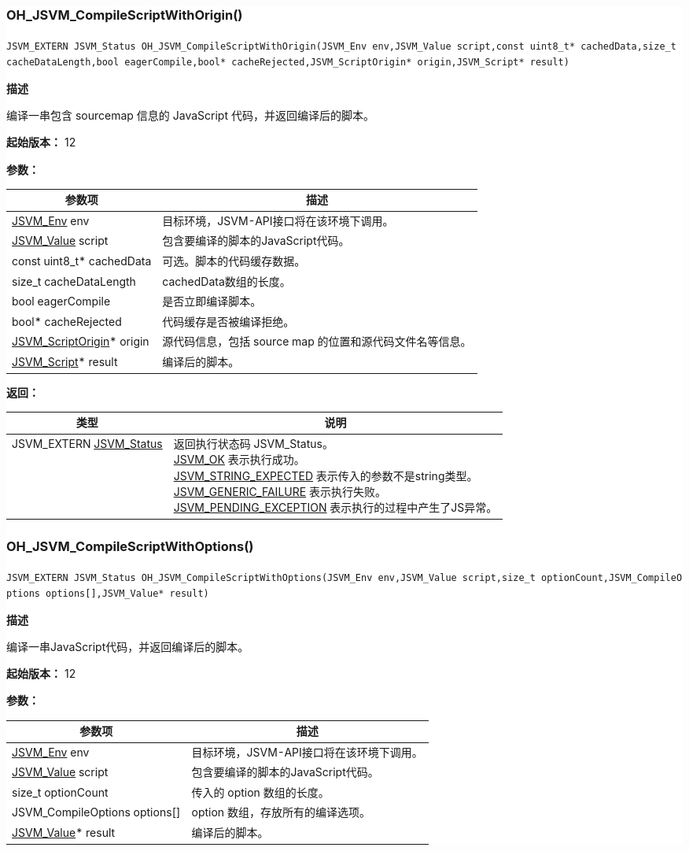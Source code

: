 ### OH_JSVM_CompileScriptWithOrigin()

```
JSVM_EXTERN JSVM_Status OH_JSVM_CompileScriptWithOrigin(JSVM_Env env,JSVM_Value script,const uint8_t* cachedData,size_t cacheDataLength,bool eagerCompile,bool* cacheRejected,JSVM_ScriptOrigin* origin,JSVM_Script* result)
```

**描述**

编译一串包含 sourcemap 信息的 JavaScript 代码，并返回编译后的脚本。

**起始版本：** 12


**参数：**

| 参数项 | 描述 |
| -- | -- |
| [JSVM_Env](capi-jsvm-jsvm-env--8h.md) env | 目标环境，JSVM-API接口将在该环境下调用。 |
| [JSVM_Value](capi-jsvm-jsvm-value--8h.md) script | 包含要编译的脚本的JavaScript代码。 |
| const uint8_t* cachedData | 可选。脚本的代码缓存数据。 |
| size_t cacheDataLength | cachedData数组的长度。 |
| bool eagerCompile | 是否立即编译脚本。 |
| bool* cacheRejected | 代码缓存是否被编译拒绝。 |
| [JSVM_ScriptOrigin](capi-jsvm-jsvm-scriptorigin.md)* origin | 源代码信息，包括 source map 的位置和源代码文件名等信息。 |
| [JSVM_Script](capi-jsvm-jsvm-script--8h.md)* result | 编译后的脚本。 |

**返回：**

| 类型 | 说明 |
| -- | -- |
| JSVM_EXTERN [JSVM_Status](capi-jsvm-types-h.md#jsvm_status) |  返回执行状态码 JSVM_Status。<br>         [JSVM_OK](capi-jsvm-types-h.md#jsvm_status) 表示执行成功。<br>         [JSVM_STRING_EXPECTED](capi-jsvm-types-h.md#jsvm_status) 表示传入的参数不是string类型。<br>         [JSVM_GENERIC_FAILURE](capi-jsvm-types-h.md#jsvm_status) 表示执行失败。<br>         [JSVM_PENDING_EXCEPTION](capi-jsvm-types-h.md#jsvm_status) 表示执行的过程中产生了JS异常。 |

### OH_JSVM_CompileScriptWithOptions()

```
JSVM_EXTERN JSVM_Status OH_JSVM_CompileScriptWithOptions(JSVM_Env env,JSVM_Value script,size_t optionCount,JSVM_CompileOptions options[],JSVM_Value* result)
```

**描述**

编译一串JavaScript代码，并返回编译后的脚本。

**起始版本：** 12


**参数：**

| 参数项 | 描述 |
| -- | -- |
| [JSVM_Env](capi-jsvm-jsvm-env--8h.md) env | 目标环境，JSVM-API接口将在该环境下调用。 |
| [JSVM_Value](capi-jsvm-jsvm-value--8h.md) script | 包含要编译的脚本的JavaScript代码。 |
| size_t optionCount | 传入的 option 数组的长度。 |
| JSVM_CompileOptions options[] | option 数组，存放所有的编译选项。 |
| [JSVM_Value](capi-jsvm-jsvm-value--8h.md)* result | 编译后的脚本。 |
